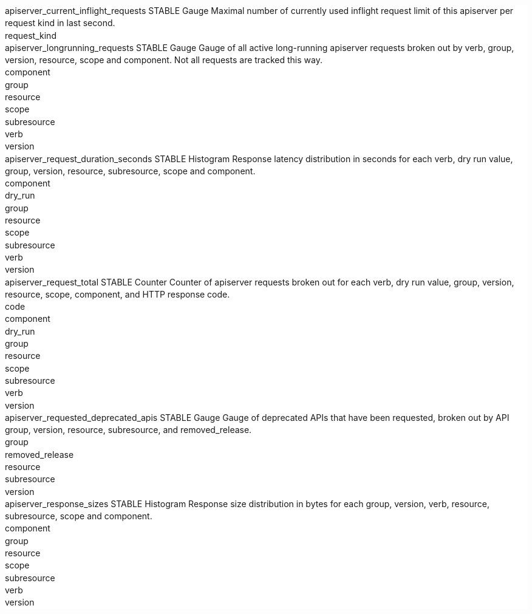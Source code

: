 <td class="metric_labels_constant"></td>
<td class="metric_deprecated_version"></td></tr>
<tr class="metric"><td class="metric_name">apiserver_current_inflight_requests</td>
<td class="metric_stability_level" data-stability="stable">STABLE</td>
<td class="metric_type" data-type="gauge">Gauge</td>
<td class="metric_description">Maximal number of currently used inflight request limit of this apiserver per request kind in last second.</td>
<td class="metric_labels_varying"><div class="metric_label">request_kind</div></td>
<td class="metric_labels_constant"></td>
<td class="metric_deprecated_version"></td></tr>
<tr class="metric"><td class="metric_name">apiserver_longrunning_requests</td>
<td class="metric_stability_level" data-stability="stable">STABLE</td>
<td class="metric_type" data-type="gauge">Gauge</td>
<td class="metric_description">Gauge of all active long-running apiserver requests broken out by verb, group, version, resource, scope and component. Not all requests are tracked this way.</td>
<td class="metric_labels_varying"><div class="metric_label">component</div><div class="metric_label">group</div><div class="metric_label">resource</div><div class="metric_label">scope</div><div class="metric_label">subresource</div><div class="metric_label">verb</div><div class="metric_label">version</div></td>
<td class="metric_labels_constant"></td>
<td class="metric_deprecated_version"></td></tr>
<tr class="metric"><td class="metric_name">apiserver_request_duration_seconds</td>
<td class="metric_stability_level" data-stability="stable">STABLE</td>
<td class="metric_type" data-type="histogram">Histogram</td>
<td class="metric_description">Response latency distribution in seconds for each verb, dry run value, group, version, resource, subresource, scope and component.</td>
<td class="metric_labels_varying"><div class="metric_label">component</div><div class="metric_label">dry_run</div><div class="metric_label">group</div><div class="metric_label">resource</div><div class="metric_label">scope</div><div class="metric_label">subresource</div><div class="metric_label">verb</div><div class="metric_label">version</div></td>
<td class="metric_labels_constant"></td>
<td class="metric_deprecated_version"></td></tr>
<tr class="metric"><td class="metric_name">apiserver_request_total</td>
<td class="metric_stability_level" data-stability="stable">STABLE</td>
<td class="metric_type" data-type="counter">Counter</td>
<td class="metric_description">Counter of apiserver requests broken out for each verb, dry run value, group, version, resource, scope, component, and HTTP response code.</td>
<td class="metric_labels_varying"><div class="metric_label">code</div><div class="metric_label">component</div><div class="metric_label">dry_run</div><div class="metric_label">group</div><div class="metric_label">resource</div><div class="metric_label">scope</div><div class="metric_label">subresource</div><div class="metric_label">verb</div><div class="metric_label">version</div></td>
<td class="metric_labels_constant"></td>
<td class="metric_deprecated_version"></td></tr>
<tr class="metric"><td class="metric_name">apiserver_requested_deprecated_apis</td>
<td class="metric_stability_level" data-stability="stable">STABLE</td>
<td class="metric_type" data-type="gauge">Gauge</td>
<td class="metric_description">Gauge of deprecated APIs that have been requested, broken out by API group, version, resource, subresource, and removed_release.</td>
<td class="metric_labels_varying"><div class="metric_label">group</div><div class="metric_label">removed_release</div><div class="metric_label">resource</div><div class="metric_label">subresource</div><div class="metric_label">version</div></td>
<td class="metric_labels_constant"></td>
<td class="metric_deprecated_version"></td></tr>
<tr class="metric"><td class="metric_name">apiserver_response_sizes</td>
<td class="metric_stability_level" data-stability="stable">STABLE</td>
<td class="metric_type" data-type="histogram">Histogram</td>
<td class="metric_description">Response size distribution in bytes for each group, version, verb, resource, subresource, scope and component.</td>
<td class="metric_labels_varying"><div class="metric_label">component</div><div class="metric_label">group</div><div class="metric_label">resource</div><div class="metric_label">scope</div><div class="metric_label">subresource</div><div class="metric_label">verb</div><div class="metric_label">version</div></td>
<td class="metric_labels_constant"></td>
<td class="metric_deprecated_version"></td></tr>